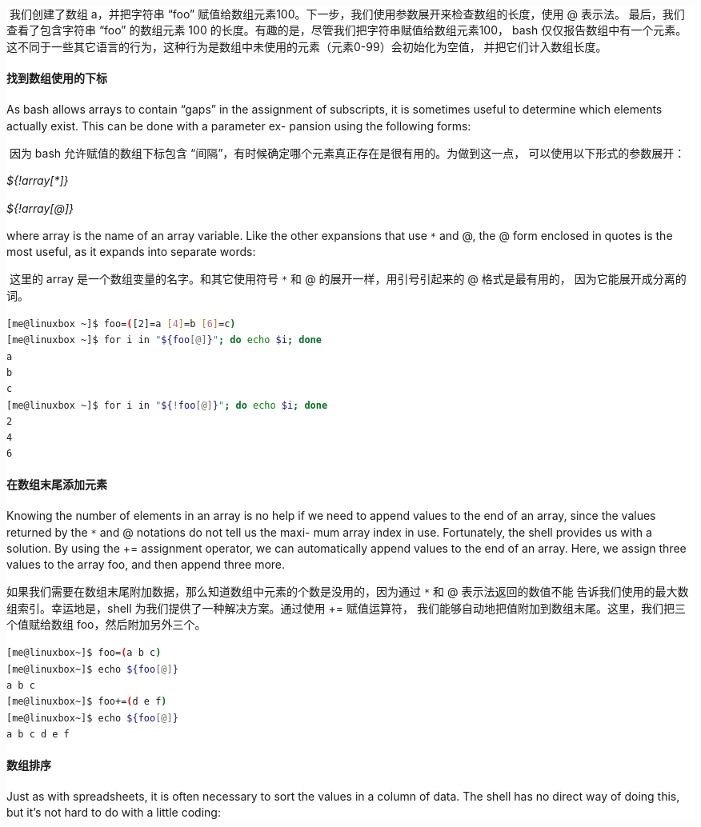 ​	我们创建了数组 a，并把字符串 “foo” 赋值给数组元素100。下一步，我们使用参数展开来检查数组的长度，使用 @ 表示法。 最后，我们查看了包含字符串 “foo” 的数组元素 100 的长度。有趣的是，尽管我们把字符串赋值给数组元素100， bash 仅仅报告数组中有一个元素。这不同于一些其它语言的行为，这种行为是数组中未使用的元素（元素0-99）会初始化为空值， 并把它们计入数组长度。

#### 找到数组使用的下标

As bash allows arrays to contain “gaps” in the assignment of subscripts, it is sometimes useful to determine which elements actually exist. This can be done with a parameter ex- pansion using the following forms:

​	因为 bash 允许赋值的数组下标包含 “间隔”，有时候确定哪个元素真正存在是很有用的。为做到这一点， 可以使用以下形式的参数展开：

*${!array[\*]}*

*${!array[@]}*

where array is the name of an array variable. Like the other expansions that use `*` and @, the @ form enclosed in quotes is the most useful, as it expands into separate words:

​	这里的 array 是一个数组变量的名字。和其它使用符号 `*` 和 @ 的展开一样，用引号引起来的 @ 格式是最有用的， 因为它能展开成分离的词。

``` bash
[me@linuxbox ~]$ foo=([2]=a [4]=b [6]=c)
[me@linuxbox ~]$ for i in "${foo[@]}"; do echo $i; done
a
b
c
[me@linuxbox ~]$ for i in "${!foo[@]}"; do echo $i; done
2
4
6
```

#### 在数组末尾添加元素

Knowing the number of elements in an array is no help if we need to append values to the end of an array, since the values returned by the `*` and @ notations do not tell us the maxi- mum array index in use. Fortunately, the shell provides us with a solution. By using the += assignment operator, we can automatically append values to the end of an array. Here, we assign three values to the array foo, and then append three more.

​	如果我们需要在数组末尾附加数据，那么知道数组中元素的个数是没用的，因为通过 `*` 和 @ 表示法返回的数值不能 告诉我们使用的最大数组索引。幸运地是，shell 为我们提供了一种解决方案。通过使用 += 赋值运算符， 我们能够自动地把值附加到数组末尾。这里，我们把三个值赋给数组 foo，然后附加另外三个。

``` bash
[me@linuxbox~]$ foo=(a b c)
[me@linuxbox~]$ echo ${foo[@]}
a b c
[me@linuxbox~]$ foo+=(d e f)
[me@linuxbox~]$ echo ${foo[@]}
a b c d e f
```

#### 数组排序

Just as with spreadsheets, it is often necessary to sort the values in a column of data. The shell has no direct way of doing this, but it’s not hard to do with a little coding:
